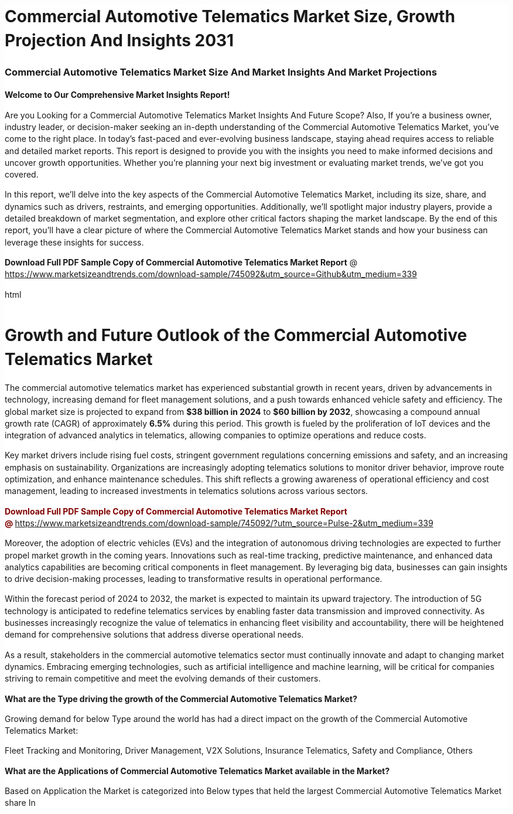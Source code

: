 <h1>Commercial Automotive Telematics Market Size, Growth Projection And Insights 2031</h1><div class="" data-test-id=""><h3><span class="">Commercial Automotive Telematics Market Size And Market Insights And Market Projections</span></h3></div><div class="" data-test-id=""><p><strong>Welcome to Our Comprehensive Market Insights Report!</strong></p><p>Are you Looking for a Commercial Automotive Telematics Market Insights And Future Scope? Also, If you&rsquo;re a business owner, industry leader, or decision-maker seeking an in-depth understanding of the Commercial Automotive Telematics Market, you&rsquo;ve come to the right place. In today&rsquo;s fast-paced and ever-evolving business landscape, staying ahead requires access to reliable and detailed market reports. This report is designed to provide you with the insights you need to make informed decisions and uncover growth opportunities. Whether you&rsquo;re planning your next big investment or evaluating market trends, we&rsquo;ve got you covered.</p><p>In this report, we&rsquo;ll delve into the key aspects of the Commercial Automotive Telematics Market, including its size, share, and dynamics such as drivers, restraints, and emerging opportunities. Additionally, we&rsquo;ll spotlight major industry players, provide a detailed breakdown of market segmentation, and explore other critical factors shaping the market landscape. By the end of this report, you&rsquo;ll have a clear picture of where the Commercial Automotive Telematics Market stands and how your business can leverage these insights for success.</p><p><strong>Download Full PDF Sample Copy of Commercial Automotive Telematics Market Report</strong> @ <a href="https://www.marketsizeandtrends.com/download-sample/745092&utm_source=Github&utm_medium=339" target="_blank">https://www.marketsizeandtrends.com/download-sample/745092&utm_source=Github&utm_medium=339</a></p></div><div class="" data-test-id=""><p><span class="">html<!DOCTYPE html><html lang="en"><head> <meta charset="UTF-8"> <meta name="viewport" content="width=device-width, initial-scale=1.0"> <title>Commercial Automotive Telematics Market Overview</title></head><body> <h1>Growth and Future Outlook of the Commercial Automotive Telematics Market</h1> <p>The commercial automotive telematics market has experienced substantial growth in recent years, driven by advancements in technology, increasing demand for fleet management solutions, and a push towards enhanced vehicle safety and efficiency. The global market size is projected to expand from <strong>$38 billion in 2024</strong> to <strong>$60 billion by 2032</strong>, showcasing a compound annual growth rate (CAGR) of approximately <strong>6.5%</strong> during this period. This growth is fueled by the proliferation of IoT devices and the integration of advanced analytics in telematics, allowing companies to optimize operations and reduce costs.</p> <p>Key market drivers include rising fuel costs, stringent government regulations concerning emissions and safety, and an increasing emphasis on sustainability. Organizations are increasingly adopting telematics solutions to monitor driver behavior, improve route optimization, and enhance maintenance schedules. This shift reflects a growing awareness of operational efficiency and cost management, leading to increased investments in telematics solutions across various sectors.</p> <p><strong><span style="color: #800000;">Download Full PDF Sample Copy of Commercial Automotive Telematics Market Report @</span>&nbsp;</strong><a href="https://www.marketsizeandtrends.com/download-sample/745092/?utm_source=Pulse-2&amp;utm_medium=339">https://www.marketsizeandtrends.com/download-sample/745092/?utm_source=Pulse-2&amp;utm_medium=339</a></p> <p>Moreover, the adoption of electric vehicles (EVs) and the integration of autonomous driving technologies are expected to further propel market growth in the coming years. Innovations such as real-time tracking, predictive maintenance, and enhanced data analytics capabilities are becoming critical components in fleet management. By leveraging big data, businesses can gain insights to drive decision-making processes, leading to transformative results in operational performance.</p> <p>Within the forecast period of 2024 to 2032, the market is expected to maintain its upward trajectory. The introduction of 5G technology is anticipated to redefine telematics services by enabling faster data transmission and improved connectivity. As businesses increasingly recognize the value of telematics in enhancing fleet visibility and accountability, there will be heightened demand for comprehensive solutions that address diverse operational needs.</p> <p>As a result, stakeholders in the commercial automotive telematics sector must continually innovate and adapt to changing market dynamics. Embracing emerging technologies, such as artificial intelligence and machine learning, will be critical for companies striving to remain competitive and meet the evolving demands of their customers.</p></body></html></span></p><p><strong><span class="">What are the&nbsp;Type driving the growth of the Commercial Automotive Telematics Market?</span></strong></p></div><div class="" data-test-id=""><p><span class="">Growing demand for below Type around the world has had a direct impact on the growth of the Commercial Automotive Telematics Market:</span></p></div><div class="" data-test-id=""><p>Fleet Tracking and Monitoring, Driver Management, V2X Solutions, Insurance Telematics, Safety and Compliance, Others</p><p><span class=""><strong>What are the&nbsp;Applications&nbsp;of Commercial Automotive Telematics Market available in the Market?</strong></span></p></div><div class="" data-test-id=""><p><span class="">Based on Application the Market is categorized into Below types that held the largest Commercial Automotive Telematics Market share In